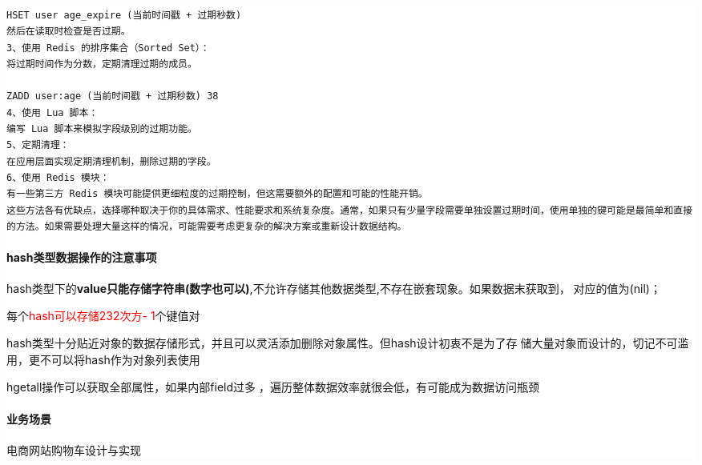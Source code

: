 ```
HSET user age_expire (当前时间戳 + 过期秒数)
然后在读取时检查是否过期。
3、使用 Redis 的排序集合（Sorted Set）：
将过期时间作为分数，定期清理过期的成员。

ZADD user:age (当前时间戳 + 过期秒数) 38
4、使用 Lua 脚本：
编写 Lua 脚本来模拟字段级别的过期功能。
5、定期清理：
在应用层面实现定期清理机制，删除过期的字段。
6、使用 Redis 模块：
有一些第三方 Redis 模块可能提供更细粒度的过期控制，但这需要额外的配置和可能的性能开销。
这些方法各有优缺点，选择哪种取决于你的具体需求、性能要求和系统复杂度。通常，如果只有少量字段需要单独设置过期时间，使用单独的键可能是最简单和直接的方法。如果需要处理大量这样的情况，可能需要考虑更复杂的解决方案或重新设计数据结构。
```



#### hash类型数据操作的注意事项

hash类型下的**value只能存储字符串(数字也可以)**,不允许存储其他数据类型,不存在嵌套现象。如果数据末获取到，
对应的值为(nil)；

每个<span style='color:red'>hash可以存储232次方- 1</span>个键值对

hash类型十分贴近对象的数据存储形式，并且可以灵活添加删除对象属性。但hash设计初衷不是为了存
储大量对象而设计的，切记不可滥用，更不可以将hash作为对象列表使用

hgetall操作可以获取全部属性，如果内部field过多 ，遍历整体数据效率就很会低，有可能成为数据访问瓶颈



#### 业务场景

电商网站购物车设计与实现
